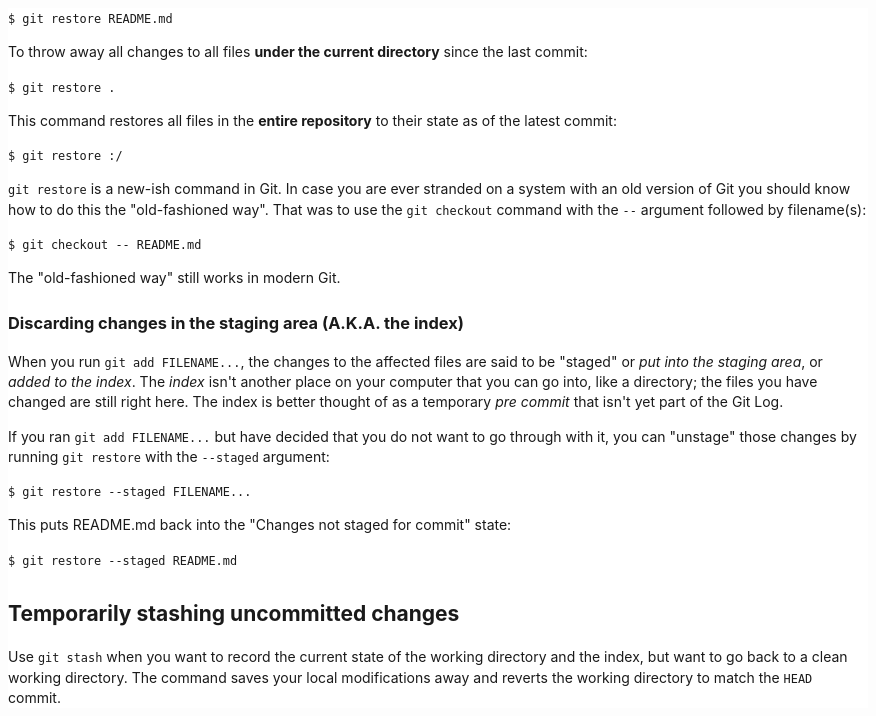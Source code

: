 ```
$ git restore README.md
```

To throw away all changes to all files **under the current directory** since the
last commit:

```
$ git restore .
```

This command restores all files in the **entire repository** to their state
as of the latest commit:

```
$ git restore :/
```

`git restore` is a new-ish command in Git.  In case you are ever stranded on a
system with an old version of Git you should know how to do this the
"old-fashioned way".  That was to use the `git checkout` command with the `--`
argument followed by filename(s):

```
$ git checkout -- README.md
```

The "old-fashioned way" still works in modern Git.


### Discarding changes in the staging area (A.K.A. the index)

When you run `git add FILENAME...`, the changes to the affected files are said
to be "staged" or *put into the staging area*, or *added to the index*.  The
*index* isn't another place on your computer that you can go into, like a
directory; the files you have changed are still right here.  The index is
better thought of as a temporary *pre commit* that isn't yet part of the Git
Log.  

If you ran `git add FILENAME...` but have decided that you do not want to go
through with it, you can "unstage" those changes by running `git restore` with
the `--staged` argument:

```
$ git restore --staged FILENAME...
```

This puts README.md back into the "Changes not staged for commit" state:

```
$ git restore --staged README.md
```


## Temporarily stashing uncommitted changes

Use `git stash` when you want to record the current state of the working
directory and the index, but want to go back to a clean working directory. The
command saves your local modifications away and reverts the working directory
to match the `HEAD` commit.
